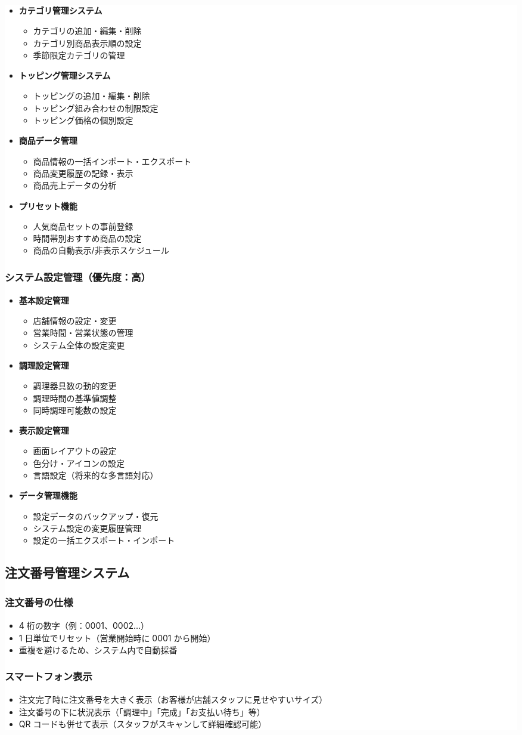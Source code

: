 - **カテゴリ管理システム**

  - カテゴリの追加・編集・削除
  - カテゴリ別商品表示順の設定
  - 季節限定カテゴリの管理

- **トッピング管理システム**

  - トッピングの追加・編集・削除
  - トッピング組み合わせの制限設定
  - トッピング価格の個別設定

- **商品データ管理**

  - 商品情報の一括インポート・エクスポート
  - 商品変更履歴の記録・表示
  - 商品売上データの分析

- **プリセット機能**
  - 人気商品セットの事前登録
  - 時間帯別おすすめ商品の設定
  - 商品の自動表示/非表示スケジュール

### システム設定管理（優先度：高）

- **基本設定管理**

  - 店舗情報の設定・変更
  - 営業時間・営業状態の管理
  - システム全体の設定変更

- **調理設定管理**

  - 調理器具数の動的変更
  - 調理時間の基準値調整
  - 同時調理可能数の設定

- **表示設定管理**

  - 画面レイアウトの設定
  - 色分け・アイコンの設定
  - 言語設定（将来的な多言語対応）

- **データ管理機能**
  - 設定データのバックアップ・復元
  - システム設定の変更履歴管理
  - 設定の一括エクスポート・インポート

## 注文番号管理システム

### 注文番号の仕様

- 4 桁の数字（例：0001、0002...）
- 1 日単位でリセット（営業開始時に 0001 から開始）
- 重複を避けるため、システム内で自動採番

### スマートフォン表示

- 注文完了時に注文番号を大きく表示（お客様が店舗スタッフに見せやすいサイズ）
- 注文番号の下に状況表示（「調理中」「完成」「お支払い待ち」等）
- QR コードも併せて表示（スタッフがスキャンして詳細確認可能）
